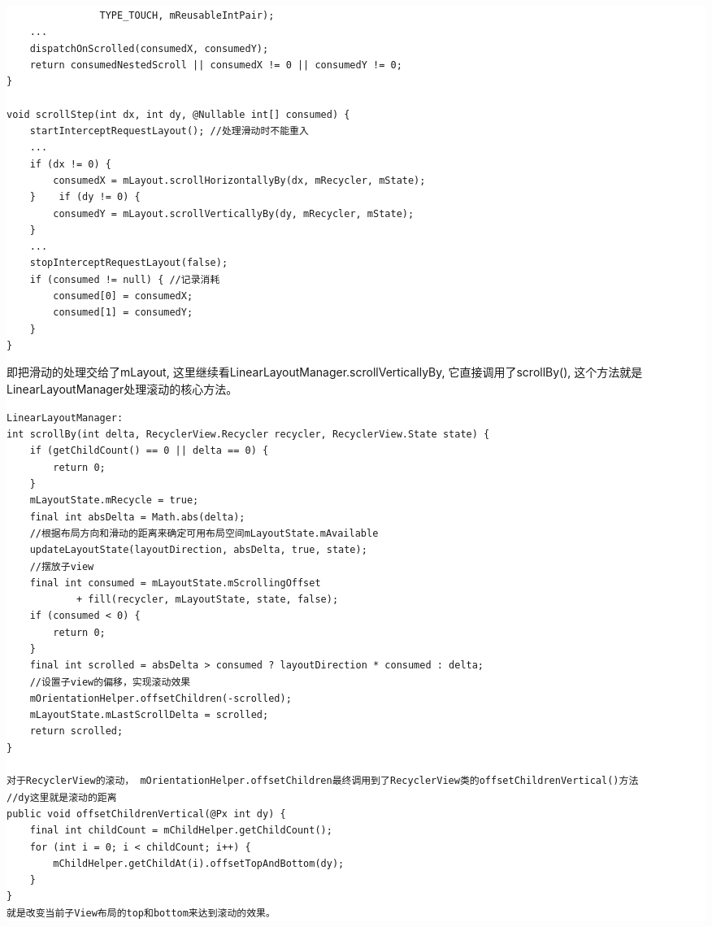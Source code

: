 ```
                TYPE_TOUCH, mReusableIntPair);
    ...
    dispatchOnScrolled(consumedX, consumedY);
    return consumedNestedScroll || consumedX != 0 || consumedY != 0;
}

void scrollStep(int dx, int dy, @Nullable int[] consumed) {
    startInterceptRequestLayout(); //处理滑动时不能重入
    ...    
    if (dx != 0) {
        consumedX = mLayout.scrollHorizontallyBy(dx, mRecycler, mState);
    }    if (dy != 0) {
        consumedY = mLayout.scrollVerticallyBy(dy, mRecycler, mState);
    }
    ...
    stopInterceptRequestLayout(false);    
    if (consumed != null) { //记录消耗
        consumed[0] = consumedX;
        consumed[1] = consumedY;
    }
}
```

即把滑动的处理交给了mLayout, 这里继续看LinearLayoutManager.scrollVerticallyBy, 它直接调用了scrollBy(), 这个方法就是LinearLayoutManager处理滚动的核心方法。

```
LinearLayoutManager:
int scrollBy(int delta, RecyclerView.Recycler recycler, RecyclerView.State state) {
    if (getChildCount() == 0 || delta == 0) {
        return 0;
    }
    mLayoutState.mRecycle = true;
    final int absDelta = Math.abs(delta);
    //根据布局方向和滑动的距离来确定可用布局空间mLayoutState.mAvailable
    updateLayoutState(layoutDirection, absDelta, true, state);
    //摆放子view
    final int consumed = mLayoutState.mScrollingOffset
            + fill(recycler, mLayoutState, state, false);
    if (consumed < 0) {
        return 0;
    }
    final int scrolled = absDelta > consumed ? layoutDirection * consumed : delta;
    //设置子view的偏移，实现滚动效果
    mOrientationHelper.offsetChildren(-scrolled);
    mLayoutState.mLastScrollDelta = scrolled;
    return scrolled;
}

对于RecyclerView的滚动， mOrientationHelper.offsetChildren最终调用到了RecyclerView类的offsetChildrenVertical()方法
//dy这里就是滚动的距离
public void offsetChildrenVertical(@Px int dy) {    
	final int childCount = mChildHelper.getChildCount();
	for (int i = 0; i < childCount; i++) {
        mChildHelper.getChildAt(i).offsetTopAndBottom(dy);
    }
}
就是改变当前子View布局的top和bottom来达到滚动的效果。
```
